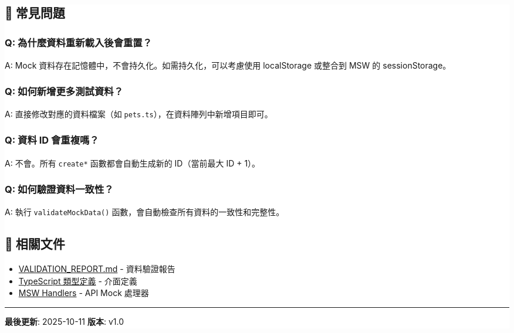 ## 🐛 常見問題

### Q: 為什麼資料重新載入後會重置？

A: Mock 資料存在記憶體中，不會持久化。如需持久化，可以考慮使用 localStorage 或整合到 MSW 的 sessionStorage。

### Q: 如何新增更多測試資料？

A: 直接修改對應的資料檔案（如 `pets.ts`），在資料陣列中新增項目即可。

### Q: 資料 ID 會重複嗎？

A: 不會。所有 `create*` 函數都會自動生成新的 ID（當前最大 ID + 1）。

### Q: 如何驗證資料一致性？

A: 執行 `validateMockData()` 函數，會自動檢查所有資料的一致性和完整性。

## 🔗 相關文件

- [VALIDATION_REPORT.md](./VALIDATION_REPORT.md) - 資料驗證報告
- [TypeScript 類型定義](/src/types/) - 介面定義
- [MSW Handlers](/src/mocks/handlers/) - API Mock 處理器

---

**最後更新**: 2025-10-11
**版本**: v1.0
